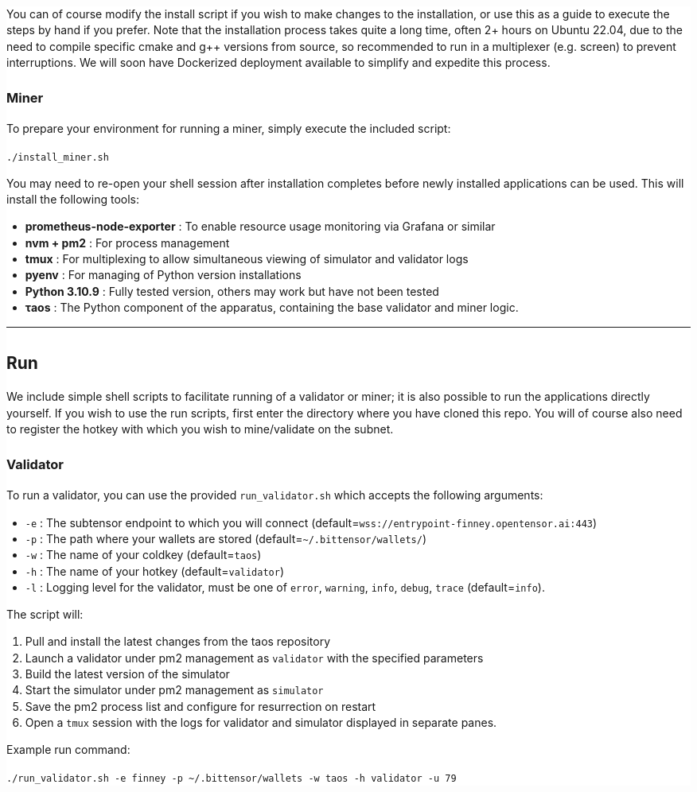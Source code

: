 You can of course modify the install script if you wish to make changes to the installation, or use this as a guide to execute the steps by hand if you prefer.  Note that the installation process takes quite a long time, often 2+ hours on Ubuntu 22.04, due to the need to compile specific cmake and g++ versions from source, so recommended to run in a multiplexer (e.g. screen) to prevent interruptions.  We will soon have Dockerized deployment available to simplify and expedite this process.

<div style="page-break-after: always;"></div>

### Miner <span id="install-miner"><span>
To prepare your environment for running a miner, simply execute the included script:
```console
./install_miner.sh
```
You may need to re-open your shell session after installation completes before newly installed applications can be used.
This will install the following tools:
- **prometheus-node-exporter** : To enable resource usage monitoring via Grafana or similar
- **nvm + pm2** : For process management
- **tmux** : For multiplexing to allow simultaneous viewing of simulator and validator logs
- **pyenv** : For managing of Python version installations
- **Python 3.10.9** : Fully tested version, others may work but have not been tested
- **τaos** : The Python component of the apparatus, containing the base validator and miner logic.

---
<div style="page-break-after: always;"></div>

## Run <span id="run"><span>
We include simple shell scripts to facilitate running of a validator or miner; it is also possible to run the applications directly yourself.
If you wish to use the run scripts, first enter the directory where you have cloned this repo.  You will of course also need to register the hotkey with which you wish to mine/validate on the subnet.

### Validator <span id="run-validator"><span>
To run a validator, you can use the provided `run_validator.sh` which accepts the following arguments:
- `-e` : The subtensor endpoint to which you will connect (default=`wss://entrypoint-finney.opentensor.ai:443`)
- `-p` : The path where your wallets are stored (default=`~/.bittensor/wallets/`)
- `-w` : The name of your coldkey (default=`taos`)
- `-h` : The name of your hotkey (default=`validator`)
- `-l` : Logging level for the validator, must be one of `error`, `warning`, `info`, `debug`, `trace` (default=`info`).

The script will:
1. Pull and install the latest changes from the taos repository
2. Launch a validator under pm2 management as `validator` with the specified parameters
3. Build the latest version of the simulator
4. Start the simulator under pm2 management as `simulator`
5. Save the pm2 process list and configure for resurrection on restart
6. Open a `tmux` session with the logs for validator and simulator displayed in separate panes.

Example run command:
```
./run_validator.sh -e finney -p ~/.bittensor/wallets -w taos -h validator -u 79
```

